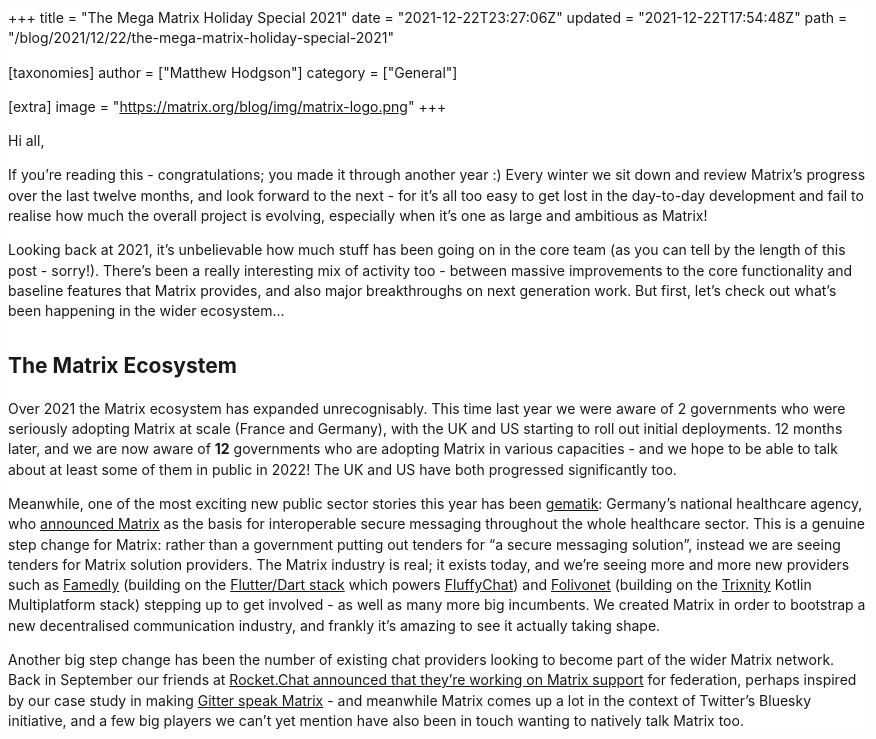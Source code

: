 +++
title = "The Mega Matrix Holiday Special 2021"
date = "2021-12-22T23:27:06Z"
updated = "2021-12-22T17:54:48Z"
path = "/blog/2021/12/22/the-mega-matrix-holiday-special-2021"

[taxonomies]
author = ["Matthew Hodgson"]
category = ["General"]

[extra]
image = "https://matrix.org/blog/img/matrix-logo.png"
+++

Hi all,

If you’re reading this - congratulations; you made it through another year :)  Every winter we sit down and review Matrix’s progress over the last twelve months, and look forward to the next - for it’s all too easy to get lost in the day-to-day development and fail to realise how much the overall project is evolving, especially when it’s one as large and ambitious as Matrix!

Looking back at 2021, it’s unbelievable how much stuff has been going on in the core team (as you can tell by the length of this post - sorry!).  There’s been a really interesting mix of activity too - between massive improvements to the core functionality and baseline features that Matrix provides, and also major breakthroughs on next generation work.  But first, let’s check out what’s been happening in the wider ecosystem…


## The Matrix Ecosystem

Over 2021 the Matrix ecosystem has expanded unrecognisably.  This time last year we were aware of 2 governments who were seriously adopting Matrix at scale (France and Germany), with the UK and US starting to roll out initial deployments.  12 months later, and we are now aware of **12** governments who are adopting Matrix in various capacities - and we hope to be able to talk about at least some of them in public in 2022!  The UK and US have both progressed significantly too.

Meanwhile, one of the most exciting new public sector stories this year has been [gematik](https://www.gematik.de/anwendungen/ti-messenger): Germany’s national healthcare agency, who [announced Matrix](https://matrix.org/blog/2021/07/21/germanys-national-healthcare-system-adopts-matrix) as the basis for interoperable secure messaging throughout the whole healthcare sector.  This is a genuine step change for Matrix: rather than a government putting out tenders for “a secure messaging solution”, instead we are seeing tenders for Matrix solution providers.  The Matrix industry is real; it exists today, and we’re seeing more and more new providers such as [Famedly](https://famedly.com/) (building on the [Flutter/Dart stack](https://gitlab.com/famedly/company/frontend) which powers [FluffyChat](https://fluffychat.im)) and [Folivonet](https://folivo.net/portfolio/timmy-messenger/) (building on the [Trixnity](https://gitlab.com/benkuly/trixnity) Kotlin Multiplatform stack) stepping up to get involved - as well as many more big incumbents.  We created Matrix in order to bootstrap a new decentralised communication industry, and frankly it’s amazing to see it actually taking shape.

Another big step change has been the number of existing chat providers looking to become part of the wider Matrix network. Back in September our friends at [Rocket.Chat announced that they’re working on Matrix support](https://www.youtube.com/watch?v=jBtBiUXLqAk&t=1691s) for federation, perhaps inspired by our case study in making [Gitter speak Matrix](https://matrix.org/blog/2020/12/07/gitter-now-speaks-matrix) - and meanwhile Matrix comes up a lot in the context of Twitter’s Bluesky initiative, and a few big players we can’t yet mention have also been in touch wanting to natively talk Matrix too.

